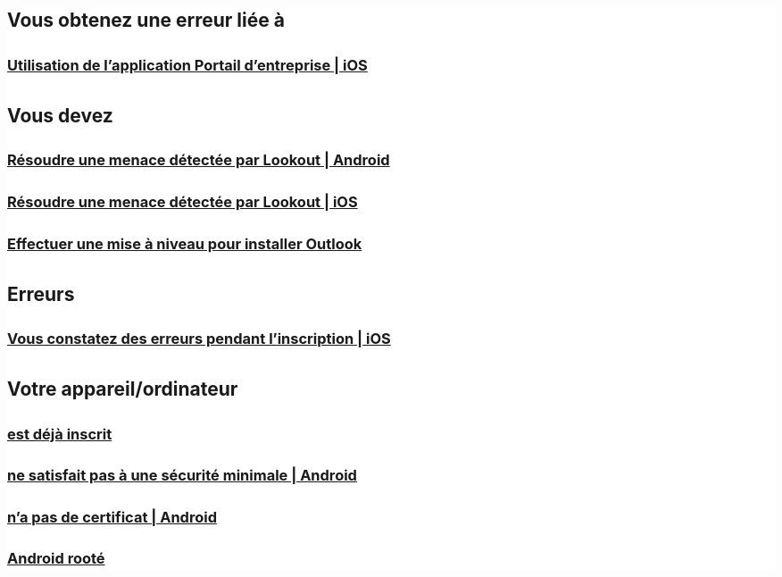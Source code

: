 ## <a name="you-get-an-error"></a>Vous obtenez une erreur liée à
### <a name="using-the-company-portal-app-iosyou-get-an-error-while-using-the-company-portal-app-iosmd"></a>[Utilisation de l’application Portail d’entreprise | iOS](you-get-an-error-while-using-the-company-portal-app-ios.md)

## <a name="you-need-to"></a>Vous devez
### <a name="resolve-a-threat-found-by-lookout-androidyou-need-to-resolve-a-threat-found-by-lookout-for-work-androidmd"></a>[Résoudre une menace détectée par Lookout | Android](you-need-to-resolve-a-threat-found-by-lookout-for-work-android.md)
### <a name="resolve-a-threat-found-by-lookout-iosyou-need-to-resolve-a-threat-found-by-lookout-for-work-iosmd"></a>[Résoudre une menace détectée par Lookout | iOS](you-need-to-resolve-a-threat-found-by-lookout-for-work-ios.md)
### <a name="upgrade-to-install-outlookyou-need-to-upgrade-your-device-to-install-the-outlook-appmd"></a>[Effectuer une mise à niveau pour installer Outlook](you-need-to-upgrade-your-device-to-install-the-outlook-app.md)

## <a name="errors"></a>Erreurs
### <a name="you-see-errors-during-enrollment-iosyou-see-errors-while-trying-to-enroll-your-device-in-intune-iosmd"></a>[Vous constatez des erreurs pendant l’inscription | iOS](you-see-errors-while-trying-to-enroll-your-device-in-intune-ios.md)

## <a name="your-devicecomputer"></a>Votre appareil/ordinateur
### <a name="is-already-enrolledyour-computer-is-already-enrolledmd"></a>[est déjà inscrit](your-computer-is-already-enrolled.md)
### <a name="does-not-meet-minimum-security-androidyour-device-does-not-meet-the-minimum-security-patch-androidmd"></a>[ne satisfait pas à une sécurité minimale | Android](your-device-does-not-meet-the-minimum-security-patch-android.md)
### <a name="missing-cert-androidyour-device-is-missing-a-required-certificate-androidmd"></a>[n’a pas de certificat | Android](your-device-is-missing-a-required-certificate-android.md)
### <a name="rooted-androidyour-device-is-rooted-and-you-cant-connect-androidmd"></a>[Android rooté](your-device-is-rooted-and-you-cant-connect-android.md)






